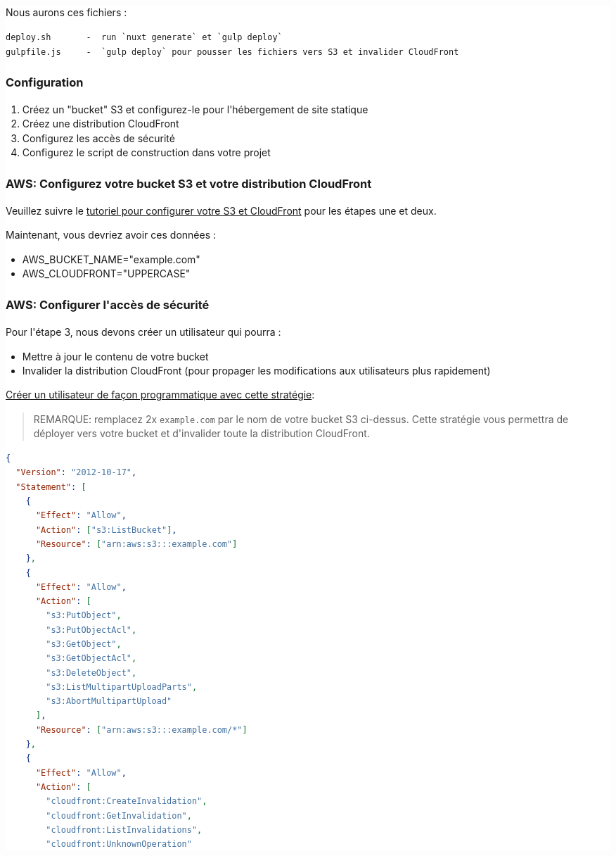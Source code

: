 Nous aurons ces fichiers :

```
deploy.sh       -  run `nuxt generate` et `gulp deploy`
gulpfile.js     -  `gulp deploy` pour pousser les fichiers vers S3 et invalider CloudFront
```

### Configuration

1. Créez un "bucket" S3 et configurez-le pour l'hébergement de site statique
2. Créez une distribution CloudFront
3. Configurez les accès de sécurité
4. Configurez le script de construction dans votre projet

### AWS: Configurez votre bucket S3 et votre distribution CloudFront

Veuillez suivre le [tutoriel pour configurer votre S3 et CloudFront](https://learnetto.com/blog/cloudfront-s3) pour les étapes une et deux.

Maintenant, vous devriez avoir ces données :

- AWS_BUCKET_NAME="example.com"
- AWS_CLOUDFRONT="UPPERCASE"

### AWS: Configurer l'accès de sécurité

Pour l'étape 3, nous devons créer un utilisateur qui pourra :

- Mettre à jour le contenu de votre bucket
- Invalider la distribution CloudFront (pour propager les modifications aux utilisateurs plus rapidement)

[Créer un utilisateur de façon programmatique avec cette stratégie](https://docs.aws.amazon.com/IAM/latest/UserGuide/id_users_create.html):

> REMARQUE: remplacez 2x `example.com` par le nom de votre bucket S3 ci-dessus. Cette stratégie vous permettra de déployer vers votre bucket et d'invalider toute la distribution CloudFront.

```json
{
  "Version": "2012-10-17",
  "Statement": [
    {
      "Effect": "Allow",
      "Action": ["s3:ListBucket"],
      "Resource": ["arn:aws:s3:::example.com"]
    },
    {
      "Effect": "Allow",
      "Action": [
        "s3:PutObject",
        "s3:PutObjectAcl",
        "s3:GetObject",
        "s3:GetObjectAcl",
        "s3:DeleteObject",
        "s3:ListMultipartUploadParts",
        "s3:AbortMultipartUpload"
      ],
      "Resource": ["arn:aws:s3:::example.com/*"]
    },
    {
      "Effect": "Allow",
      "Action": [
        "cloudfront:CreateInvalidation",
        "cloudfront:GetInvalidation",
        "cloudfront:ListInvalidations",
        "cloudfront:UnknownOperation"
```